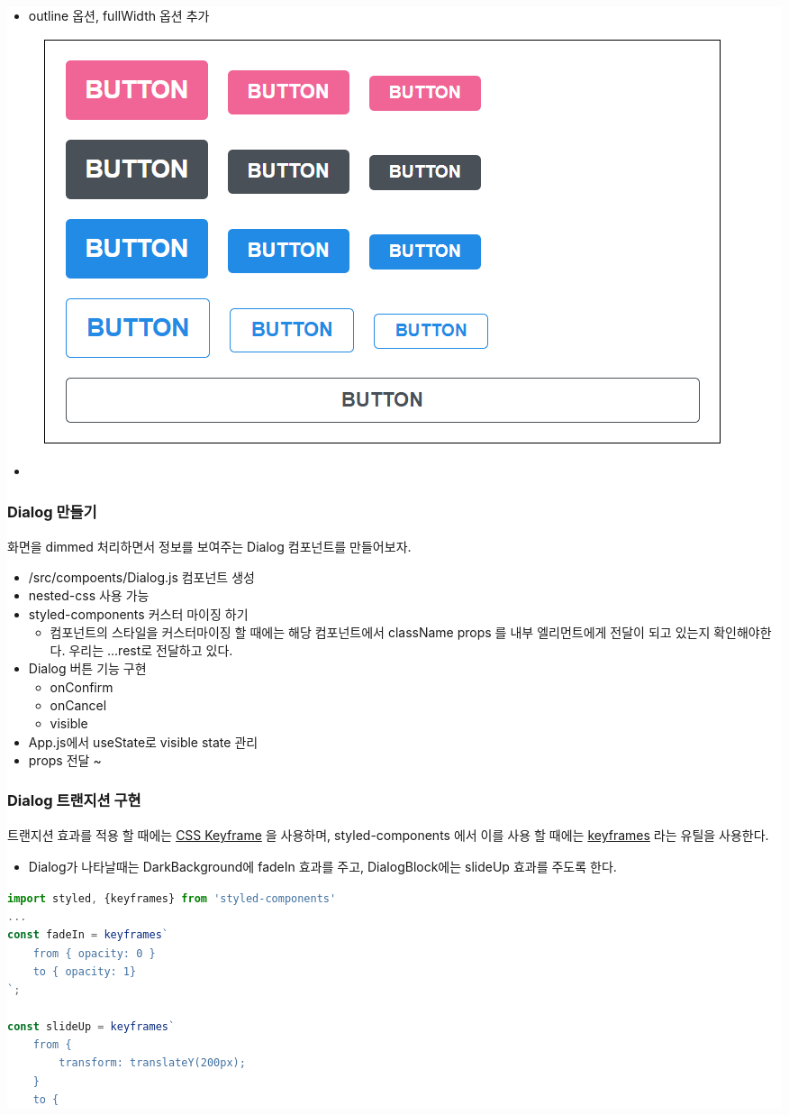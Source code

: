 - outline 옵션, fullWidth 옵션 추가 
-   ![](../img/styledComp04.PNG)


### Dialog 만들기
화면을 dimmed 처리하면서 정보를 보여주는 Dialog 컴포넌트를 만들어보자.

- /src/compoents/Dialog.js 컴포넌트 생성
- nested-css 사용 가능
- styled-components 커스터 마이징 하기
    - 컴포넌트의 스타일을 커스터마이징 할 때에는 해당 컴포넌트에서 className props 를 내부 엘리먼트에게 전달이 되고 있는지 확인해야한다. 우리는 ...rest로 전달하고 있다.
- Dialog 버튼 기능 구현
    - onConfirm
    - onCancel
    - visible
- App.js에서 useState로 visible state 관리
- props 전달
~[](../img/styledComp05.PNG)


### Dialog 트랜지션 구현
트랜지션 효과를 적용 할 때에는 [CSS Keyframe](https://developer.mozilla.org/ko/docs/Web/CSS/@keyframes) 을 사용하며, styled-components 에서 이를 사용 할 때에는 [keyframes](https://www.styled-components.com/docs/api#keyframes) 라는 유틸을 사용한다.

- Dialog가 나타날때는 DarkBackground에 fadeIn 효과를 주고, DialogBlock에는 slideUp 효과를 주도록 한다.    
```js 
import styled, {keyframes} from 'styled-components'
...
const fadeIn = keyframes`
    from { opacity: 0 }
    to { opacity: 1}
`;

const slideUp = keyframes`
    from {
        transform: translateY(200px);
    }
    to {
```